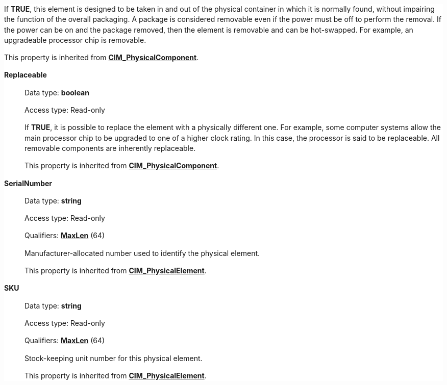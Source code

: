 If **TRUE**, this element is designed to be taken in and out of the physical container in which it is normally found, without impairing the function of the overall packaging. A package is considered removable even if the power must be off to perform the removal. If the power can be on and the package removed, then the element is removable and can be hot-swapped. For example, an upgradeable processor chip is removable.

This property is inherited from [**CIM\_PhysicalComponent**](cim-physicalcomponent.md).

</dd> <dt>

**Replaceable**
</dt> <dd> <dl> <dt>

Data type: **boolean**
</dt> <dt>

Access type: Read-only
</dt> </dl>

If **TRUE**, it is possible to replace the element with a physically different one. For example, some computer systems allow the main processor chip to be upgraded to one of a higher clock rating. In this case, the processor is said to be replaceable. All removable components are inherently replaceable.

This property is inherited from [**CIM\_PhysicalComponent**](cim-physicalcomponent.md).

</dd> <dt>

**SerialNumber**
</dt> <dd> <dl> <dt>

Data type: **string**
</dt> <dt>

Access type: Read-only
</dt> <dt>

Qualifiers: [**MaxLen**](/windows/desktop/WmiSdk/standard-qualifiers) (64)
</dt> </dl>

Manufacturer-allocated number used to identify the physical element.

This property is inherited from [**CIM\_PhysicalElement**](cim-physicalelement.md).

</dd> <dt>

**SKU**
</dt> <dd> <dl> <dt>

Data type: **string**
</dt> <dt>

Access type: Read-only
</dt> <dt>

Qualifiers: [**MaxLen**](/windows/desktop/WmiSdk/standard-qualifiers) (64)
</dt> </dl>

Stock-keeping unit number for this physical element.

This property is inherited from [**CIM\_PhysicalElement**](cim-physicalelement.md).

